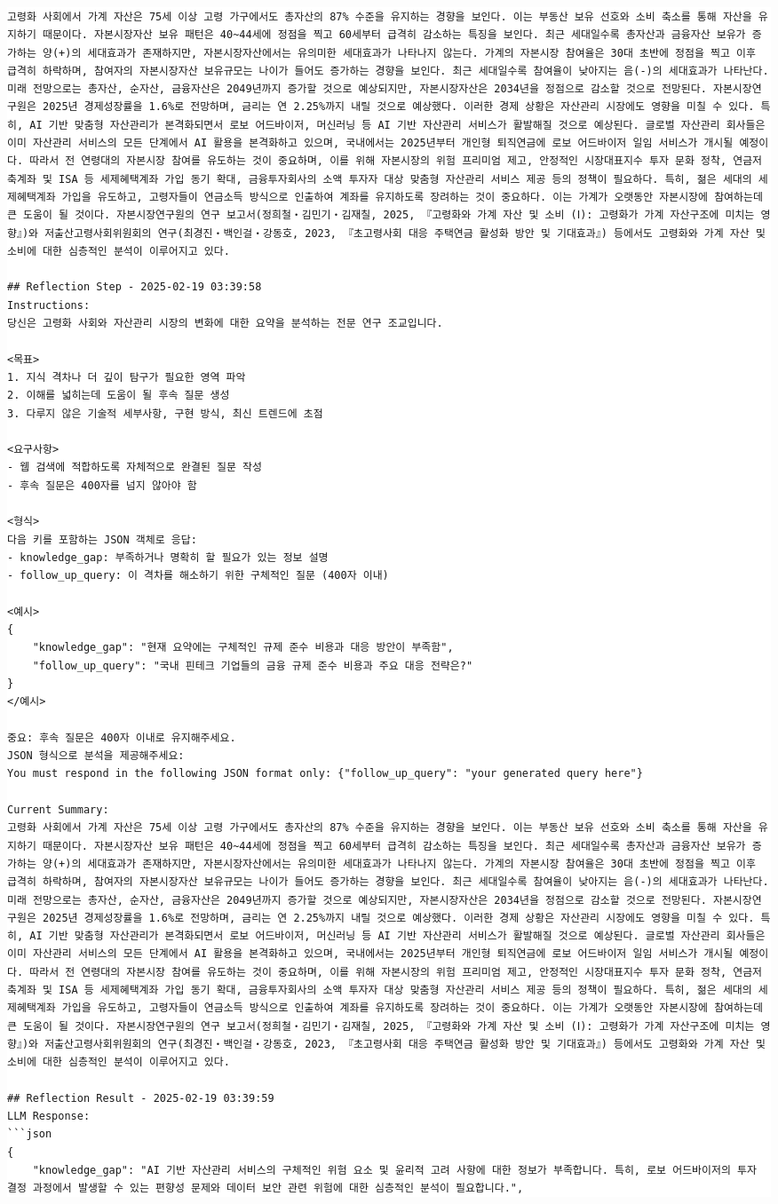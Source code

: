 ```
고령화 사회에서 가계 자산은 75세 이상 고령 가구에서도 총자산의 87% 수준을 유지하는 경향을 보인다. 이는 부동산 보유 선호와 소비 축소를 통해 자산을 유지하기 때문이다. 자본시장자산 보유 패턴은 40~44세에 정점을 찍고 60세부터 급격히 감소하는 특징을 보인다. 최근 세대일수록 총자산과 금융자산 보유가 증가하는 양(+)의 세대효과가 존재하지만, 자본시장자산에서는 유의미한 세대효과가 나타나지 않는다. 가계의 자본시장 참여율은 30대 초반에 정점을 찍고 이후 급격히 하락하며, 참여자의 자본시장자산 보유규모는 나이가 들어도 증가하는 경향을 보인다. 최근 세대일수록 참여율이 낮아지는 음(-)의 세대효과가 나타난다. 미래 전망으로는 총자산, 순자산, 금융자산은 2049년까지 증가할 것으로 예상되지만, 자본시장자산은 2034년을 정점으로 감소할 것으로 전망된다. 자본시장연구원은 2025년 경제성장률을 1.6%로 전망하며, 금리는 연 2.25%까지 내릴 것으로 예상했다. 이러한 경제 상황은 자산관리 시장에도 영향을 미칠 수 있다. 특히, AI 기반 맞춤형 자산관리가 본격화되면서 로보 어드바이저, 머신러닝 등 AI 기반 자산관리 서비스가 활발해질 것으로 예상된다. 글로벌 자산관리 회사들은 이미 자산관리 서비스의 모든 단계에서 AI 활용을 본격화하고 있으며, 국내에서는 2025년부터 개인형 퇴직연금에 로보 어드바이저 일임 서비스가 개시될 예정이다. 따라서 전 연령대의 자본시장 참여를 유도하는 것이 중요하며, 이를 위해 자본시장의 위험 프리미엄 제고, 안정적인 시장대표지수 투자 문화 정착, 연금저축계좌 및 ISA 등 세제혜택계좌 가입 동기 확대, 금융투자회사의 소액 투자자 대상 맞춤형 자산관리 서비스 제공 등의 정책이 필요하다. 특히, 젊은 세대의 세제혜택계좌 가입을 유도하고, 고령자들이 연금소득 방식으로 인출하여 계좌를 유지하도록 장려하는 것이 중요하다. 이는 가계가 오랫동안 자본시장에 참여하는데 큰 도움이 될 것이다. 자본시장연구원의 연구 보고서(정희철‧김민기‧김재칠, 2025, 『고령화와 가계 자산 및 소비 (Ⅰ): 고령화가 가계 자산구조에 미치는 영향』)와 저출산고령사회위원회의 연구(최경진‧백인걸‧강동호, 2023, 『초고령사회 대응 주택연금 활성화 방안 및 기대효과』) 등에서도 고령화와 가계 자산 및 소비에 대한 심층적인 분석이 이루어지고 있다.

## Reflection Step - 2025-02-19 03:39:58
Instructions:
당신은 고령화 사회와 자산관리 시장의 변화에 대한 요약을 분석하는 전문 연구 조교입니다.

<목표>
1. 지식 격차나 더 깊이 탐구가 필요한 영역 파악
2. 이해를 넓히는데 도움이 될 후속 질문 생성
3. 다루지 않은 기술적 세부사항, 구현 방식, 최신 트렌드에 초점

<요구사항>
- 웹 검색에 적합하도록 자체적으로 완결된 질문 작성
- 후속 질문은 400자를 넘지 않아야 함

<형식>
다음 키를 포함하는 JSON 객체로 응답:
- knowledge_gap: 부족하거나 명확히 할 필요가 있는 정보 설명
- follow_up_query: 이 격차를 해소하기 위한 구체적인 질문 (400자 이내)

<예시>
{
    "knowledge_gap": "현재 요약에는 구체적인 규제 준수 비용과 대응 방안이 부족함",
    "follow_up_query": "국내 핀테크 기업들의 금융 규제 준수 비용과 주요 대응 전략은?"
}
</예시>

중요: 후속 질문은 400자 이내로 유지해주세요.
JSON 형식으로 분석을 제공해주세요:
You must respond in the following JSON format only: {"follow_up_query": "your generated query here"}

Current Summary:
고령화 사회에서 가계 자산은 75세 이상 고령 가구에서도 총자산의 87% 수준을 유지하는 경향을 보인다. 이는 부동산 보유 선호와 소비 축소를 통해 자산을 유지하기 때문이다. 자본시장자산 보유 패턴은 40~44세에 정점을 찍고 60세부터 급격히 감소하는 특징을 보인다. 최근 세대일수록 총자산과 금융자산 보유가 증가하는 양(+)의 세대효과가 존재하지만, 자본시장자산에서는 유의미한 세대효과가 나타나지 않는다. 가계의 자본시장 참여율은 30대 초반에 정점을 찍고 이후 급격히 하락하며, 참여자의 자본시장자산 보유규모는 나이가 들어도 증가하는 경향을 보인다. 최근 세대일수록 참여율이 낮아지는 음(-)의 세대효과가 나타난다. 미래 전망으로는 총자산, 순자산, 금융자산은 2049년까지 증가할 것으로 예상되지만, 자본시장자산은 2034년을 정점으로 감소할 것으로 전망된다. 자본시장연구원은 2025년 경제성장률을 1.6%로 전망하며, 금리는 연 2.25%까지 내릴 것으로 예상했다. 이러한 경제 상황은 자산관리 시장에도 영향을 미칠 수 있다. 특히, AI 기반 맞춤형 자산관리가 본격화되면서 로보 어드바이저, 머신러닝 등 AI 기반 자산관리 서비스가 활발해질 것으로 예상된다. 글로벌 자산관리 회사들은 이미 자산관리 서비스의 모든 단계에서 AI 활용을 본격화하고 있으며, 국내에서는 2025년부터 개인형 퇴직연금에 로보 어드바이저 일임 서비스가 개시될 예정이다. 따라서 전 연령대의 자본시장 참여를 유도하는 것이 중요하며, 이를 위해 자본시장의 위험 프리미엄 제고, 안정적인 시장대표지수 투자 문화 정착, 연금저축계좌 및 ISA 등 세제혜택계좌 가입 동기 확대, 금융투자회사의 소액 투자자 대상 맞춤형 자산관리 서비스 제공 등의 정책이 필요하다. 특히, 젊은 세대의 세제혜택계좌 가입을 유도하고, 고령자들이 연금소득 방식으로 인출하여 계좌를 유지하도록 장려하는 것이 중요하다. 이는 가계가 오랫동안 자본시장에 참여하는데 큰 도움이 될 것이다. 자본시장연구원의 연구 보고서(정희철‧김민기‧김재칠, 2025, 『고령화와 가계 자산 및 소비 (Ⅰ): 고령화가 가계 자산구조에 미치는 영향』)와 저출산고령사회위원회의 연구(최경진‧백인걸‧강동호, 2023, 『초고령사회 대응 주택연금 활성화 방안 및 기대효과』) 등에서도 고령화와 가계 자산 및 소비에 대한 심층적인 분석이 이루어지고 있다.

## Reflection Result - 2025-02-19 03:39:59
LLM Response:
```json
{
    "knowledge_gap": "AI 기반 자산관리 서비스의 구체적인 위험 요소 및 윤리적 고려 사항에 대한 정보가 부족합니다. 특히, 로보 어드바이저의 투자 결정 과정에서 발생할 수 있는 편향성 문제와 데이터 보안 관련 위험에 대한 심층적인 분석이 필요합니다.",
```